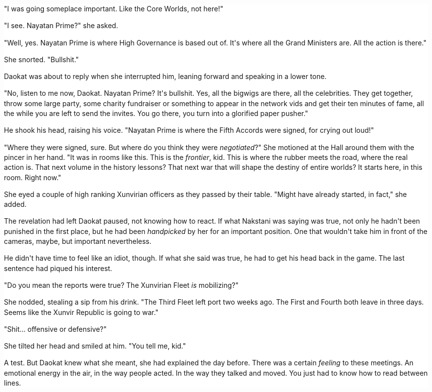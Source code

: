 "I was going someplace important. Like the Core Worlds, not here!"

"I see. Nayatan Prime?" she asked.

"Well, yes. Nayatan Prime is where High Governance is based out of. It's
where all the Grand Ministers are. All the action is there."

She snorted. "Bullshit."

Daokat was about to reply when she interrupted him, leaning forward and
speaking in a lower tone.

"No, listen to me now, Daokat. Nayatan Prime? It's bullshit. Yes, all
the bigwigs are there, all the celebrities. They get together, throw
some large party, some charity fundraiser or something to appear in the
network vids and get their ten minutes of fame, all the while you are
left to send the invites. You go there, you turn into a glorified paper
pusher."

He shook his head, raising his voice. "Nayatan Prime is where the Fifth
Accords were signed, for crying out loud!"

"Where they were signed, sure. But where do you think they were
*negotiated*?" She motioned at the Hall around them with the pincer in
her hand. "It was in rooms like this. This is the *frontier*, kid. This
is where the rubber meets the road, where the real action is. That next
volume in the history lessons? That next war that will shape the destiny
of entire worlds? It starts here, in this room. Right now."

She eyed a couple of high ranking Xunvirian officers as they passed by
their table. "Might have already started, in fact," she added.

The revelation had left Daokat paused, not knowing how to react. If what
Nakstani was saying was true, not only he hadn't been punished in the
first place, but he had been *handpicked* by her for an important
position. One that wouldn't take him in front of the cameras, maybe, but
important nevertheless.

He didn't have time to feel like an idiot, though. If what she said was
true, he had to get his head back in the game. The last sentence had
piqued his interest.

"Do you mean the reports were true? The Xunvirian Fleet *is*
mobilizing?"

She nodded, stealing a sip from his drink. "The Third Fleet left port
two weeks ago. The First and Fourth both leave in three days. Seems like
the Xunvir Republic is going to war."

"Shit... offensive or defensive?"

She tilted her head and smiled at him. "You tell me, kid."

A test. But Daokat knew what she meant, she had explained the day
before. There was a certain *feeling* to these meetings. An emotional
energy in the air, in the way people acted. In the way they talked and
moved. You just had to know how to read between lines.
